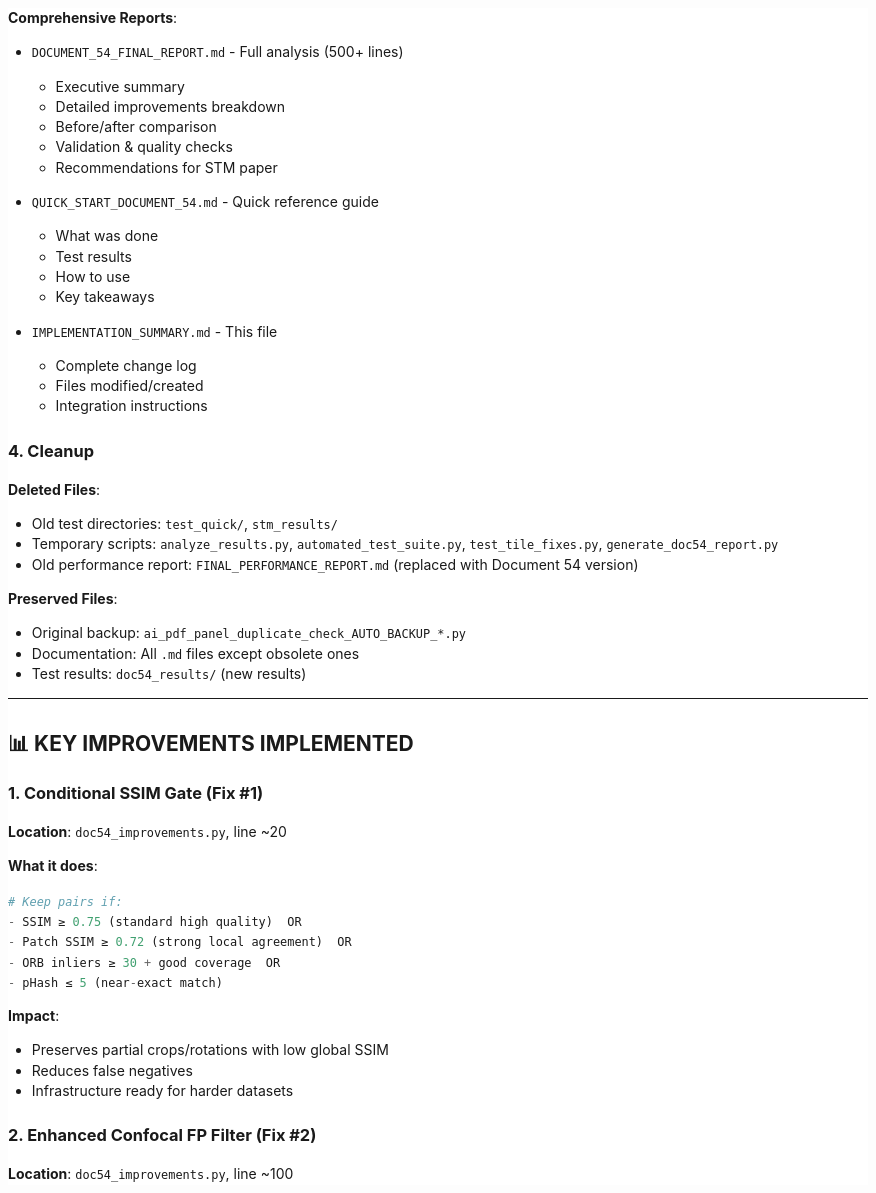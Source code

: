 **Comprehensive Reports**:
- `DOCUMENT_54_FINAL_REPORT.md` - Full analysis (500+ lines)
  - Executive summary
  - Detailed improvements breakdown
  - Before/after comparison
  - Validation & quality checks
  - Recommendations for STM paper

- `QUICK_START_DOCUMENT_54.md` - Quick reference guide
  - What was done
  - Test results
  - How to use
  - Key takeaways

- `IMPLEMENTATION_SUMMARY.md` - This file
  - Complete change log
  - Files modified/created
  - Integration instructions

### 4. Cleanup

**Deleted Files**:
- Old test directories: `test_quick/`, `stm_results/`
- Temporary scripts: `analyze_results.py`, `automated_test_suite.py`, `test_tile_fixes.py`, `generate_doc54_report.py`
- Old performance report: `FINAL_PERFORMANCE_REPORT.md` (replaced with Document 54 version)

**Preserved Files**:
- Original backup: `ai_pdf_panel_duplicate_check_AUTO_BACKUP_*.py`
- Documentation: All `.md` files except obsolete ones
- Test results: `doc54_results/` (new results)

---

## 📊 KEY IMPROVEMENTS IMPLEMENTED

### 1. Conditional SSIM Gate (Fix #1)
**Location**: `doc54_improvements.py`, line ~20

**What it does**:
```python
# Keep pairs if:
- SSIM ≥ 0.75 (standard high quality)  OR
- Patch SSIM ≥ 0.72 (strong local agreement)  OR
- ORB inliers ≥ 30 + good coverage  OR
- pHash ≤ 5 (near-exact match)
```

**Impact**:
- Preserves partial crops/rotations with low global SSIM
- Reduces false negatives
- Infrastructure ready for harder datasets

### 2. Enhanced Confocal FP Filter (Fix #2)
**Location**: `doc54_improvements.py`, line ~100
